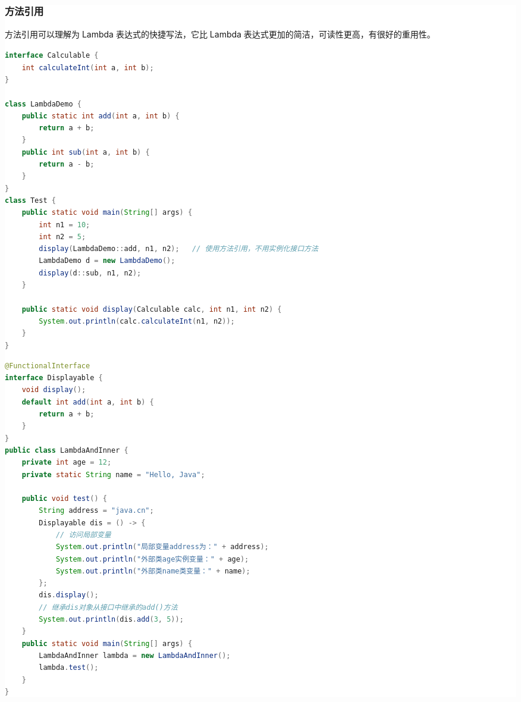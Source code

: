 ### 方法引用

方法引用可以理解为 Lambda 表达式的快捷写法，它比 Lambda 表达式更加的简洁，可读性更高，有很好的重用性。

```java
interface Calculable {
	int calculateInt(int a, int b);
}

class LambdaDemo {
	public static int add(int a, int b) {
		return a + b;
	}
	public int sub(int a, int b) {
		return a - b;
	}
}
class Test {
	public static void main(String[] args) {
		int n1 = 10;
		int n2 = 5;
		display(LambdaDemo::add, n1, n2);	// 使用方法引用，不用实例化接口方法
		LambdaDemo d = new LambdaDemo();
		display(d::sub, n1, n2);
	}
	
	public static void display(Calculable calc, int n1, int n2) {
		System.out.println(calc.calculateInt(n1, n2));
	}
}
```

```java
@FunctionalInterface
interface Displayable {
	void display();
	default int add(int a, int b) {
		return a + b;
	}
}
public class LambdaAndInner {
	private int age = 12;
	private static String name = "Hello, Java";
	
	public void test() {
		String address = "java.cn";
		Displayable dis = () -> {
			// 访问局部变量
			System.out.println("局部变量address为：" + address);
			System.out.println("外部类age实例变量：" + age);
			System.out.println("外部类name类变量：" + name);
		};
		dis.display();
		// 继承dis对象从接口中继承的add()方法
		System.out.println(dis.add(3, 5));
	}
	public static void main(String[] args) {
		LambdaAndInner lambda = new LambdaAndInner();
		lambda.test();
	}
}
```

